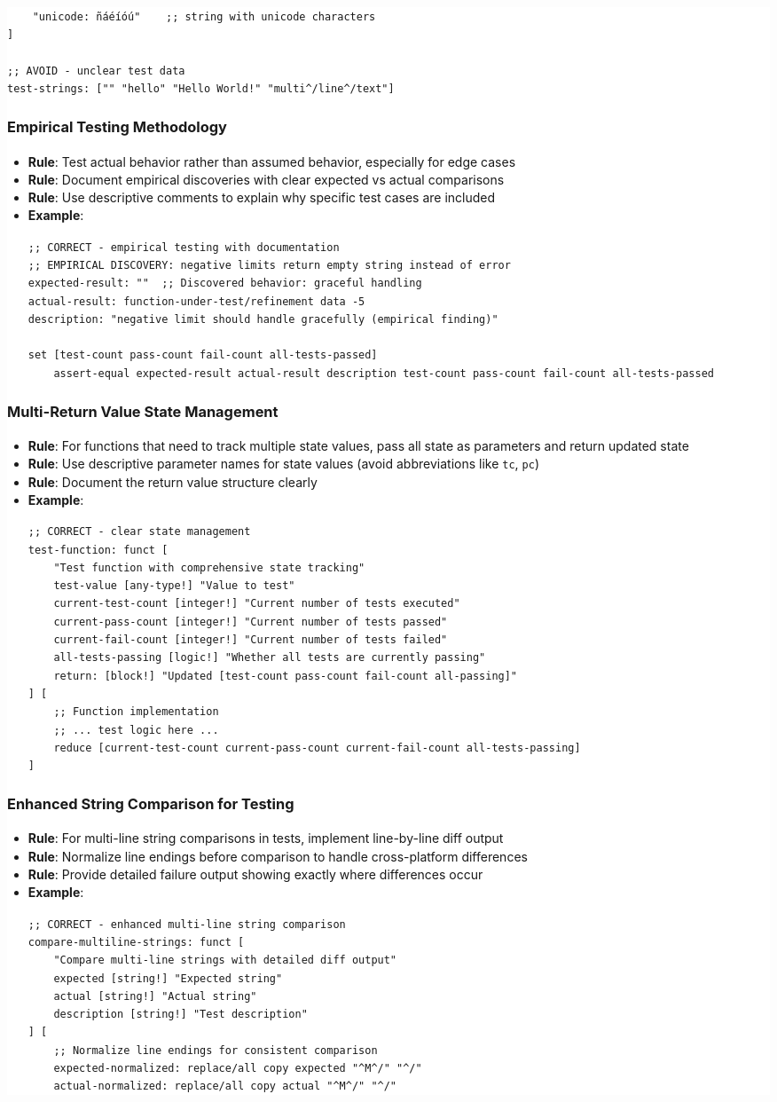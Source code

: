   ```rebol
      "unicode: ñáéíóú"    ;; string with unicode characters
  ]
  
  ;; AVOID - unclear test data
  test-strings: ["" "hello" "Hello World!" "multi^/line^/text"]
  ```

### Empirical Testing Methodology
- **Rule**: Test actual behavior rather than assumed behavior, especially for edge cases
- **Rule**: Document empirical discoveries with clear expected vs actual comparisons
- **Rule**: Use descriptive comments to explain why specific test cases are included
- **Example**:
  ```rebol
  ;; CORRECT - empirical testing with documentation
  ;; EMPIRICAL DISCOVERY: negative limits return empty string instead of error
  expected-result: ""  ;; Discovered behavior: graceful handling
  actual-result: function-under-test/refinement data -5
  description: "negative limit should handle gracefully (empirical finding)"
  
  set [test-count pass-count fail-count all-tests-passed]
      assert-equal expected-result actual-result description test-count pass-count fail-count all-tests-passed
  ```

### Multi-Return Value State Management
- **Rule**: For functions that need to track multiple state values, pass all state as parameters and return updated state
- **Rule**: Use descriptive parameter names for state values (avoid abbreviations like `tc`, `pc`)
- **Rule**: Document the return value structure clearly
- **Example**:
  ```rebol
  ;; CORRECT - clear state management
  test-function: funct [
      "Test function with comprehensive state tracking"
      test-value [any-type!] "Value to test"
      current-test-count [integer!] "Current number of tests executed"
      current-pass-count [integer!] "Current number of tests passed"
      current-fail-count [integer!] "Current number of tests failed"
      all-tests-passing [logic!] "Whether all tests are currently passing"
      return: [block!] "Updated [test-count pass-count fail-count all-passing]"
  ] [
      ;; Function implementation
      ;; ... test logic here ...
      reduce [current-test-count current-pass-count current-fail-count all-tests-passing]
  ]
  ```

### Enhanced String Comparison for Testing
- **Rule**: For multi-line string comparisons in tests, implement line-by-line diff output
- **Rule**: Normalize line endings before comparison to handle cross-platform differences
- **Rule**: Provide detailed failure output showing exactly where differences occur
- **Example**:
  ```rebol
  ;; CORRECT - enhanced multi-line string comparison
  compare-multiline-strings: funct [
      "Compare multi-line strings with detailed diff output"
      expected [string!] "Expected string"
      actual [string!] "Actual string"
      description [string!] "Test description"
  ] [
      ;; Normalize line endings for consistent comparison
      expected-normalized: replace/all copy expected "^M^/" "^/"
      actual-normalized: replace/all copy actual "^M^/" "^/"
  ```